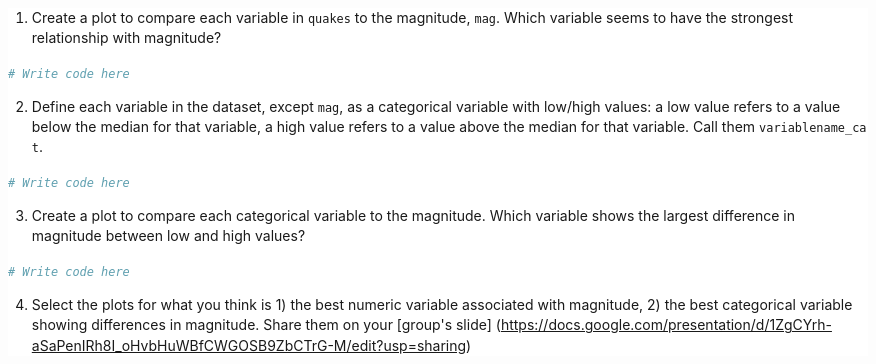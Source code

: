 1.  Create a plot to compare each variable in `quakes` to the magnitude, `mag`. Which variable seems to have the strongest relationship with magnitude?


```r
# Write code here
```

2.  Define each variable in the dataset, except `mag`, as a categorical variable with low/high values: a low value refers to a value below the median for that variable, a high value refers to a value above the median for that variable. Call them `variablename_cat`.


```r
# Write code here
```

3.  Create a plot to compare each categorical variable to the magnitude. Which variable shows the largest difference in magnitude between low and high values?


```r
# Write code here
```

4.  Select the plots for what you think is 1) the best numeric variable associated with magnitude, 2) the best categorical variable showing differences in magnitude. Share them on your [group's slide] (<https://docs.google.com/presentation/d/1ZgCYrh-aSaPenIRh8I_oHvbHuWBfCWGOSB9ZbCTrG-M/edit?usp=sharing>)
